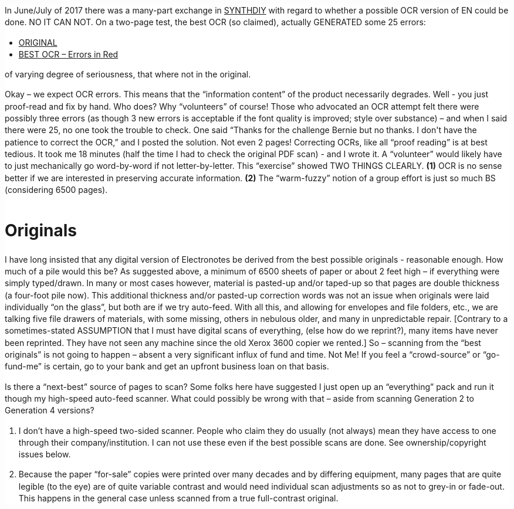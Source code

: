 In June/July of 2017 there was a many-part exchange in [SYNTHDIY](https://synthdiy.org/pipermail/synth-diy/) with regard to whether a possible OCR version of EN could be done. NO IT CAN NOT. On a two-page test, the best OCR (so claimed), actually GENERATED some 25 errors:

* [ORIGINAL](http://electronotes.netfirms.com/AN23.PDF)
* [BEST OCR – Errors in Red](http://electronotes.netfirms.com/AN23Rob.PDF)

of varying degree of seriousness, that where not in the original. 

Okay – we expect OCR errors. This means that the “information content” of the product
necessarily degrades. Well - you just proof-read and fix by hand. Who does? Why
“volunteers” of course! Those who advocated an OCR attempt felt there were possibly
three errors (as though 3 new errors is acceptable if the font quality is improved; style
over substance) – and when I said there were 25, no one took the trouble to check.
One said “Thanks for the challenge Bernie but no thanks. I don't have the patience to
correct the OCR,” and I posted the solution. Not even 2 pages!
Correcting OCRs, like all “proof reading” is at best tedious. It took me 18 minutes (half
the time I had to check the original PDF scan) - and I wrote it. A “volunteer” would
likely have to just mechanically go word-by-word if not letter-by-letter.
This “exercise” showed TWO THINGS CLEARLY. **(1)** OCR is no sense better if we are
interested in preserving accurate information. **(2)** The “warm-fuzzy” notion of a group
effort is just so much BS (considering 6500 pages).

# Originals 

I have long insisted that any digital version of Electronotes be derived from the best
possible originals - reasonable enough. How much of a pile would this be? As
suggested above, a minimum of 6500 sheets of paper or about 2 feet high – if
everything were simply typed/drawn. In many or most cases however, material is
pasted-up and/or taped-up so that pages are double thickness (a four-foot pile now).
This additional thickness and/or pasted-up correction words was not an issue when
originals were laid individually “on the glass”, but both are if we try auto-feed. With all
this, and allowing for envelopes and file folders, etc., we are talking five file drawers of
materials, with some missing, others in nebulous older, and many in unpredictable
repair. [Contrary to a sometimes-stated ASSUMPTION that I must have digital scans of
everything, (else how do we reprint?), many items have never been reprinted. They
have not seen any machine since the old Xerox 3600 copier we rented.]
So – scanning from the “best originals” is not going to happen – absent a very
significant influx of fund and time. Not Me! If you feel a “crowd-source” or “go-fund-me”
is certain, go to your bank and get an upfront business loan on that basis.

 Is there a “next-best” source of pages to scan? Some folks here have suggested I
just open up an “everything” pack and run it though my high-speed auto-feed scanner.
What could possibly be wrong with that – aside from scanning Generation 2 to
Generation 4 versions?


1.  I don’t have a high-speed two-sided scanner. People who claim they do usually (not always) mean they have access to one through their company/institution. I can not use these even if the best possible scans are done. See ownership/copyright issues below.

1.  Because the paper “for-sale” copies were printed over many decades and by
differing equipment, many pages that are quite legible (to the eye) are of quite variable contrast and would need individual scan adjustments so as not to grey-in or fade-out. This happens in the general case unless scanned from a true full-contrast original.
